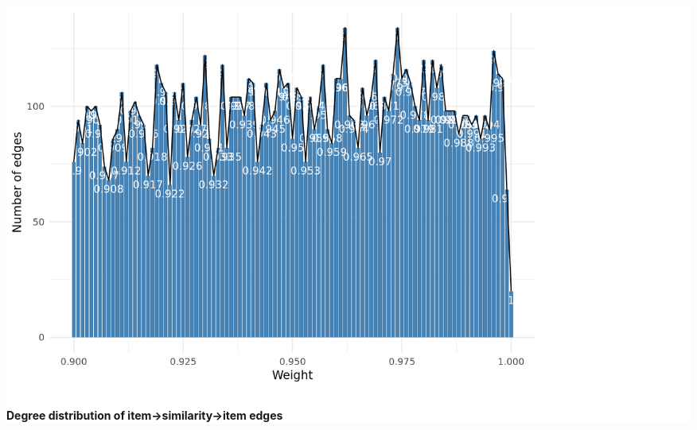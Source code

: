 <img src="03-experiment-4_files/figure-html/get-simulation-info-19.png" width="672" />

#### Degree distribution of item->similarity->item edges
